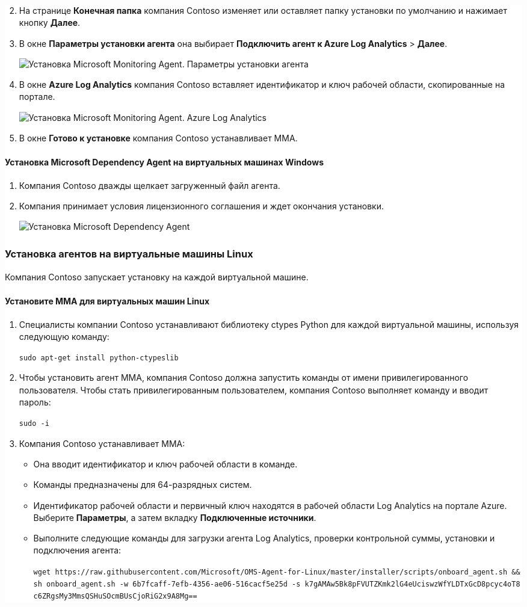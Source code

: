 2. На странице **Конечная папка** компания Contoso изменяет или оставляет папку установки по умолчанию и нажимает кнопку **Далее**.

3. В окне **Параметры установки агента** она выбирает **Подключить агент к Azure Log Analytics** > **Далее**.

    ![Установка Microsoft Monitoring Agent. Параметры установки агента](../migrate/azure-best-practices/media/contoso-migration-assessment/mma-install.png)

4. В окне **Azure Log Analytics** компания Contoso вставляет идентификатор и ключ рабочей области, скопированные на портале.

    ![Установка Microsoft Monitoring Agent. Azure Log Analytics](../migrate/azure-best-practices/media/contoso-migration-assessment/mma-install2.png)

5. В окне **Готово к установке** компания Contoso устанавливает MMA.

#### <a name="install-the-microsoft-dependency-agent-on-windows-vms"></a>Установка Microsoft Dependency Agent на виртуальных машинах Windows

1. Компания Contoso дважды щелкает загруженный файл агента.

2. Компания принимает условия лицензионного соглашения и ждет окончания установки.

    ![Установка Microsoft Dependency Agent](../migrate/azure-best-practices/media/contoso-migration-assessment/dependency-agent.png)

### <a name="install-the-agents-on-linux-vms"></a>Установка агентов на виртуальные машины Linux

Компания Contoso запускает установку на каждой виртуальной машине.

#### <a name="install-the-mma-on-linux-vms"></a>Установите MMA для виртуальных машин Linux

1. Специалисты компании Contoso устанавливают библиотеку ctypes Python для каждой виртуальной машины, используя следующую команду:

    `sudo apt-get install python-ctypeslib`

2. Чтобы установить агент MMA, компания Contoso должна запустить команды от имени привилегированного пользователя. Чтобы стать привилегированным пользователем, компания Contoso выполняет команду и вводит пароль:

    `sudo -i`

3. Компания Contoso устанавливает MMA:

    - Она вводит идентификатор и ключ рабочей области в команде.
    - Команды предназначены для 64-разрядных систем.
    - Идентификатор рабочей области и первичный ключ находятся в рабочей области Log Analytics на портале Azure. Выберите **Параметры**, а затем вкладку **Подключенные источники**.
    - Выполните следующие команды для загрузки агента Log Analytics, проверки контрольной суммы, установки и подключения агента:

        `wget https://raw.githubusercontent.com/Microsoft/OMS-Agent-for-Linux/master/installer/scripts/onboard_agent.sh && sh onboard_agent.sh -w 6b7fcaff-7efb-4356-ae06-516cacf5e25d -s k7gAMAw5Bk8pFVUTZKmk2lG4eUciswzWfYLDTxGcD8pcyc4oT8c6ZRgsMy3MmsQSHuSOcmBUsCjoRiG2x9A8Mg==`
